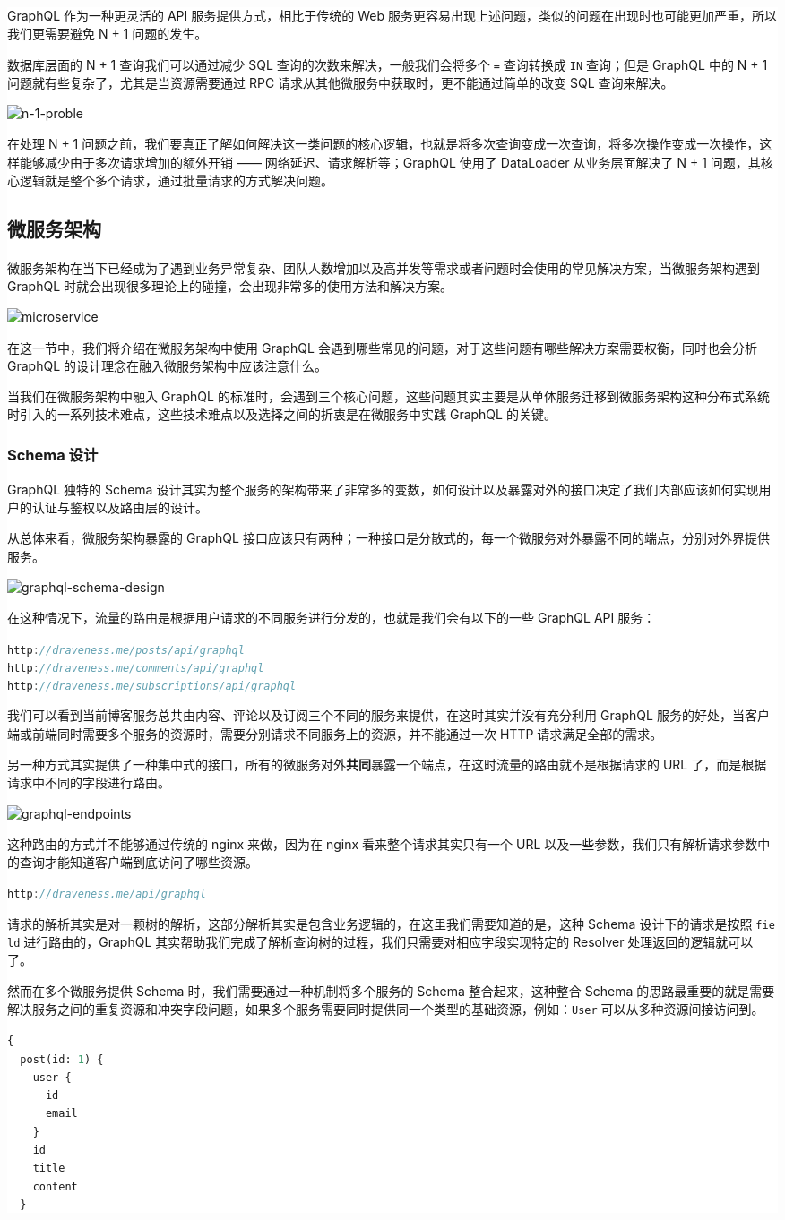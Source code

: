 GraphQL 作为一种更灵活的 API 服务提供方式，相比于传统的 Web 服务更容易出现上述问题，类似的问题在出现时也可能更加严重，所以我们更需要避免 N + 1 问题的发生。

数据库层面的 N + 1 查询我们可以通过减少 SQL 查询的次数来解决，一般我们会将多个 `=` 查询转换成 `IN` 查询；但是 GraphQL 中的 N + 1 问题就有些复杂了，尤其是当资源需要通过 RPC 请求从其他微服务中获取时，更不能通过简单的改变 SQL 查询来解决。

![n-1-proble](https://img.draveness.me/2018-07-16-n-1-problem.png)

在处理 N + 1 问题之前，我们要真正了解如何解决这一类问题的核心逻辑，也就是将多次查询变成一次查询，将多次操作变成一次操作，这样能够减少由于多次请求增加的额外开销 —— 网络延迟、请求解析等；GraphQL 使用了 DataLoader 从业务层面解决了 N + 1 问题，其核心逻辑就是整个多个请求，通过批量请求的方式解决问题。

## 微服务架构

微服务架构在当下已经成为了遇到业务异常复杂、团队人数增加以及高并发等需求或者问题时会使用的常见解决方案，当微服务架构遇到 GraphQL 时就会出现很多理论上的碰撞，会出现非常多的使用方法和解决方案。

![microservice](https://img.draveness.me/2018-07-16-microservice.png)

在这一节中，我们将介绍在微服务架构中使用 GraphQL 会遇到哪些常见的问题，对于这些问题有哪些解决方案需要权衡，同时也会分析 GraphQL 的设计理念在融入微服务架构中应该注意什么。

当我们在微服务架构中融入 GraphQL 的标准时，会遇到三个核心问题，这些问题其实主要是从单体服务迁移到微服务架构这种分布式系统时引入的一系列技术难点，这些技术难点以及选择之间的折衷是在微服务中实践 GraphQL 的关键。

### Schema 设计

GraphQL 独特的 Schema 设计其实为整个服务的架构带来了非常多的变数，如何设计以及暴露对外的接口决定了我们内部应该如何实现用户的认证与鉴权以及路由层的设计。

从总体来看，微服务架构暴露的 GraphQL 接口应该只有两种；一种接口是分散式的，每一个微服务对外暴露不同的端点，分别对外界提供服务。

![graphql-schema-design](https://img.draveness.me/2018-07-16-graphql-schema-design.png)

在这种情况下，流量的路由是根据用户请求的不同服务进行分发的，也就是我们会有以下的一些 GraphQL API 服务：

```c
http://draveness.me/posts/api/graphql
http://draveness.me/comments/api/graphql
http://draveness.me/subscriptions/api/graphql
```

我们可以看到当前博客服务总共由内容、评论以及订阅三个不同的服务来提供，在这时其实并没有充分利用 GraphQL 服务的好处，当客户端或前端同时需要多个服务的资源时，需要分别请求不同服务上的资源，并不能通过一次 HTTP 请求满足全部的需求。
 
另一种方式其实提供了一种集中式的接口，所有的微服务对外**共同**暴露一个端点，在这时流量的路由就不是根据请求的 URL 了，而是根据请求中不同的字段进行路由。

![graphql-endpoints](https://img.draveness.me/2018-07-16-graphql-endpoints.png)

这种路由的方式并不能够通过传统的 nginx 来做，因为在 nginx 看来整个请求其实只有一个 URL 以及一些参数，我们只有解析请求参数中的查询才能知道客户端到底访问了哪些资源。

```c
http://draveness.me/api/graphql
```

请求的解析其实是对一颗树的解析，这部分解析其实是包含业务逻辑的，在这里我们需要知道的是，这种 Schema 设计下的请求是按照 `field` 进行路由的，GraphQL 其实帮助我们完成了解析查询树的过程，我们只需要对相应字段实现特定的 Resolver 处理返回的逻辑就可以了。

然而在多个微服务提供 Schema 时，我们需要通过一种机制将多个服务的 Schema 整合起来，这种整合 Schema 的思路最重要的就是需要解决服务之间的重复资源和冲突字段问题，如果多个服务需要同时提供同一个类型的基础资源，例如：`User` 可以从多种资源间接访问到。

```graphql
{
  post(id: 1) {
    user {
      id
      email
    }
    id
    title
    content
  }
```
